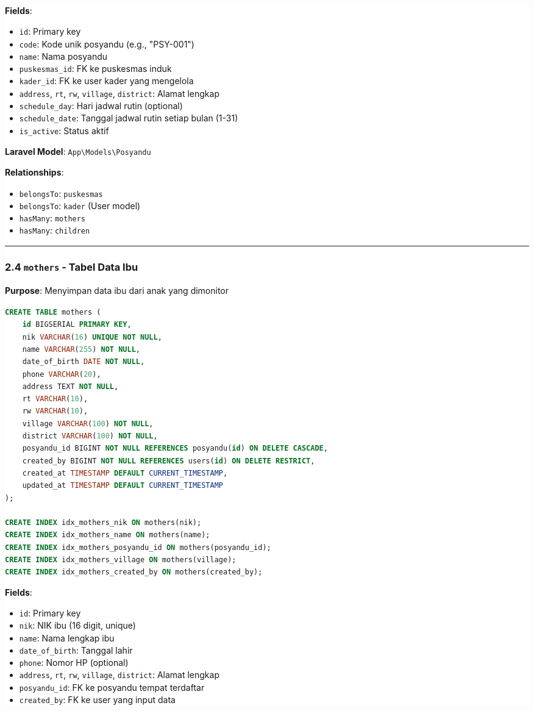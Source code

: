 **Fields**:

- `id`: Primary key
- `code`: Kode unik posyandu (e.g., "PSY-001")
- `name`: Nama posyandu
- `puskesmas_id`: FK ke puskesmas induk
- `kader_id`: FK ke user kader yang mengelola
- `address`, `rt`, `rw`, `village`, `district`: Alamat lengkap
- `schedule_day`: Hari jadwal rutin (optional)
- `schedule_date`: Tanggal jadwal rutin setiap bulan (1-31)
- `is_active`: Status aktif

**Laravel Model**: `App\Models\Posyandu`

**Relationships**:

- `belongsTo`: `puskesmas`
- `belongsTo`: `kader` (User model)
- `hasMany`: `mothers`
- `hasMany`: `children`

---

### 2.4 `mothers` - Tabel Data Ibu

**Purpose**: Menyimpan data ibu dari anak yang dimonitor

```sql
CREATE TABLE mothers (
    id BIGSERIAL PRIMARY KEY,
    nik VARCHAR(16) UNIQUE NOT NULL,
    name VARCHAR(255) NOT NULL,
    date_of_birth DATE NOT NULL,
    phone VARCHAR(20),
    address TEXT NOT NULL,
    rt VARCHAR(10),
    rw VARCHAR(10),
    village VARCHAR(100) NOT NULL,
    district VARCHAR(100) NOT NULL,
    posyandu_id BIGINT NOT NULL REFERENCES posyandu(id) ON DELETE CASCADE,
    created_by BIGINT NOT NULL REFERENCES users(id) ON DELETE RESTRICT,
    created_at TIMESTAMP DEFAULT CURRENT_TIMESTAMP,
    updated_at TIMESTAMP DEFAULT CURRENT_TIMESTAMP
);

CREATE INDEX idx_mothers_nik ON mothers(nik);
CREATE INDEX idx_mothers_name ON mothers(name);
CREATE INDEX idx_mothers_posyandu_id ON mothers(posyandu_id);
CREATE INDEX idx_mothers_village ON mothers(village);
CREATE INDEX idx_mothers_created_by ON mothers(created_by);
```

**Fields**:

- `id`: Primary key
- `nik`: NIK ibu (16 digit, unique)
- `name`: Nama lengkap ibu
- `date_of_birth`: Tanggal lahir
- `phone`: Nomor HP (optional)
- `address`, `rt`, `rw`, `village`, `district`: Alamat lengkap
- `posyandu_id`: FK ke posyandu tempat terdaftar
- `created_by`: FK ke user yang input data
